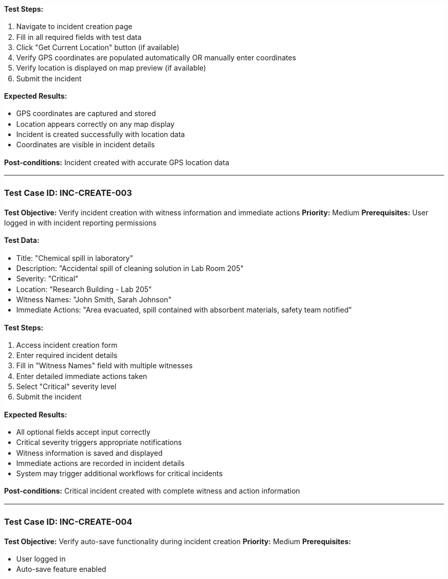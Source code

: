 **Test Steps:**
1. Navigate to incident creation page
2. Fill in all required fields with test data
3. Click "Get Current Location" button (if available)
4. Verify GPS coordinates are populated automatically OR manually enter coordinates
5. Verify location is displayed on map preview (if available)
6. Submit the incident

**Expected Results:**
- GPS coordinates are captured and stored
- Location appears correctly on any map display
- Incident is created successfully with location data
- Coordinates are visible in incident details

**Post-conditions:** Incident created with accurate GPS location data

---

### Test Case ID: INC-CREATE-003
**Test Objective:** Verify incident creation with witness information and immediate actions
**Priority:** Medium
**Prerequisites:** User logged in with incident reporting permissions

**Test Data:**
- Title: "Chemical spill in laboratory"
- Description: "Accidental spill of cleaning solution in Lab Room 205"
- Severity: "Critical"
- Location: "Research Building - Lab 205"
- Witness Names: "John Smith, Sarah Johnson"
- Immediate Actions: "Area evacuated, spill contained with absorbent materials, safety team notified"

**Test Steps:**
1. Access incident creation form
2. Enter required incident details
3. Fill in "Witness Names" field with multiple witnesses
4. Enter detailed immediate actions taken
5. Select "Critical" severity level
6. Submit the incident

**Expected Results:**
- All optional fields accept input correctly
- Critical severity triggers appropriate notifications
- Witness information is saved and displayed
- Immediate actions are recorded in incident details
- System may trigger additional workflows for critical incidents

**Post-conditions:** Critical incident created with complete witness and action information

---

### Test Case ID: INC-CREATE-004
**Test Objective:** Verify auto-save functionality during incident creation
**Priority:** Medium
**Prerequisites:** 
- User logged in
- Auto-save feature enabled
